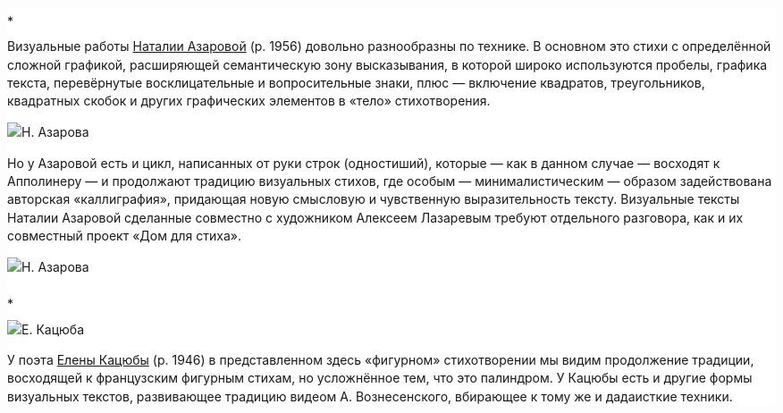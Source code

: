   


  


  


​⁎

Визуальные работы [Наталии Азаровой](https://ru.wikipedia.org/wiki/%D0%90%D0%B7%D0%B0%D1%80%D0%BE%D0%B2%D0%B0,_%D0%9D%D0%B0%D1%82%D0%B0%D0%BB%D0%B8%D1%8F_%D0%9C%D0%B8%D1%85%D0%B0%D0%B9%D0%BB%D0%BE%D0%B2%D0%BD%D0%B0) (р. 1956) довольно разнообразны по технике. В основном это стихи с определённой сложной графикой, расширяющей семантическую зону высказывания, в которой широко используются пробелы, графика текста, перевёрнутые восклицательные и вопросительные знаки, плюс — включение квадратов, треугольников, квадратных скобок и других графических элементов в «тело» стихотворения. 

![](https://assets.discours.io/unsafe/900x/production/image/cd540a40-a54a-11e8-bfc7-9b5979ddfe3f.jpeg)Н. Азарова

Но у Азаровой есть и цикл, написанных от руки строк (одностиший), которые — как в данном случае — восходят к Апполинеру — и продолжают традицию визуальных стихов, где особым — минималистическим — образом задействована авторская «каллиграфия», придающая новую смысловую и чувственную выразительность тексту. Визуальные тексты Наталии Азаровой сделанные совместно с художником Алексеем Лазаревым требуют отдельного разговора, как и их совместный проект «Дом для стиха».  


![](https://assets.discours.io/unsafe/900x/production/image/cd841af0-a54a-11e8-bfc7-9b5979ddfe3f.jpeg)Н. Азарова

  


  


  


  


  


  


  


  


  


​⁎

![](https://assets.discours.io/unsafe/900x/production/image/cdc65410-a54a-11e8-bfc7-9b5979ddfe3f.jpeg)Е. Кацюба

У поэта [Елены Кацюбы](https://ru.wikipedia.org/wiki/%D0%9A%D0%B0%D1%86%D1%8E%D0%B1%D0%B0,_%D0%95%D0%BB%D0%B5%D0%BD%D0%B0_%D0%90%D0%BB%D0%B5%D0%BA%D1%81%D0%B0%D0%BD%D0%B4%D1%80%D0%BE%D0%B2%D0%BD%D0%B0) (р. 1946) в представленном здесь «фигурном» стихотворении мы видим продолжение традиции, восходящей к французским фигурным стихам, но усложнённое тем, что это палиндром[‌](#). У Кацюбы есть и другие формы визуальных текстов, развивающее традицию видеом А. Вознесенского, вбирающее к тому же и дадаисткие техники. 

  


  